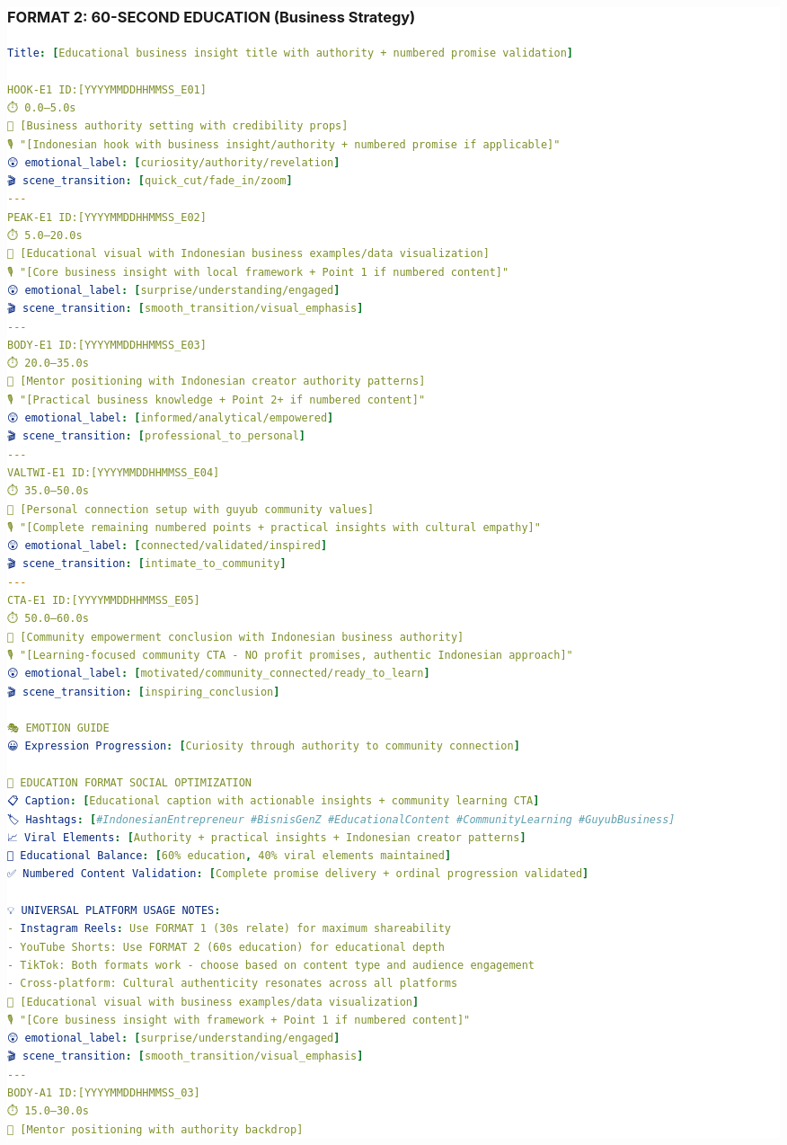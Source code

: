 ### **FORMAT 2: 60-SECOND EDUCATION (Business Strategy)**
```yaml
Title: [Educational business insight title with authority + numbered promise validation]

HOOK-E1 ID:[YYYYMMDDHHMMSS_E01]
⏱️ 0.0—5.0s
🎥 [Business authority setting with credibility props]
🎙️ "[Indonesian hook with business insight/authority + numbered promise if applicable]"
😲 emotional_label: [curiosity/authority/revelation]
🎬 scene_transition: [quick_cut/fade_in/zoom]
---
PEAK-E1 ID:[YYYYMMDDHHMMSS_E02]
⏱️ 5.0—20.0s
🎥 [Educational visual with Indonesian business examples/data visualization]
🎙️ "[Core business insight with local framework + Point 1 if numbered content]"
😲 emotional_label: [surprise/understanding/engaged]
🎬 scene_transition: [smooth_transition/visual_emphasis]
---
BODY-E1 ID:[YYYYMMDDHHMMSS_E03]
⏱️ 20.0—35.0s
🎥 [Mentor positioning with Indonesian creator authority patterns]
🎙️ "[Practical business knowledge + Point 2+ if numbered content]"
😲 emotional_label: [informed/analytical/empowered]
🎬 scene_transition: [professional_to_personal]
---
VALTWI-E1 ID:[YYYYMMDDHHMMSS_E04]
⏱️ 35.0—50.0s
🎥 [Personal connection setup with guyub community values]
🎙️ "[Complete remaining numbered points + practical insights with cultural empathy]"
😲 emotional_label: [connected/validated/inspired]
🎬 scene_transition: [intimate_to_community]
---
CTA-E1 ID:[YYYYMMDDHHMMSS_E05]
⏱️ 50.0—60.0s
🎥 [Community empowerment conclusion with Indonesian business authority]
🎙️ "[Learning-focused community CTA - NO profit promises, authentic Indonesian approach]"
😲 emotional_label: [motivated/community_connected/ready_to_learn]
🎬 scene_transition: [inspiring_conclusion]

🎭 EMOTION GUIDE
😀 Expression Progression: [Curiosity through authority to community connection]

📱 EDUCATION FORMAT SOCIAL OPTIMIZATION
📋 Caption: [Educational caption with actionable insights + community learning CTA]
🏷️ Hashtags: [#IndonesianEntrepreneur #BisnisGenZ #EducationalContent #CommunityLearning #GuyubBusiness]
📈 Viral Elements: [Authority + practical insights + Indonesian creator patterns]
🎯 Educational Balance: [60% education, 40% viral elements maintained]
✅ Numbered Content Validation: [Complete promise delivery + ordinal progression validated]

💡 UNIVERSAL PLATFORM USAGE NOTES:
- Instagram Reels: Use FORMAT 1 (30s relate) for maximum shareability
- YouTube Shorts: Use FORMAT 2 (60s education) for educational depth
- TikTok: Both formats work - choose based on content type and audience engagement
- Cross-platform: Cultural authenticity resonates across all platforms
🎥 [Educational visual with business examples/data visualization]
🎙️ "[Core business insight with framework + Point 1 if numbered content]"
😲 emotional_label: [surprise/understanding/engaged]
🎬 scene_transition: [smooth_transition/visual_emphasis]
---
BODY-A1 ID:[YYYYMMDDHHMMSS_03]
⏱️ 15.0—30.0s
🎥 [Mentor positioning with authority backdrop]
```